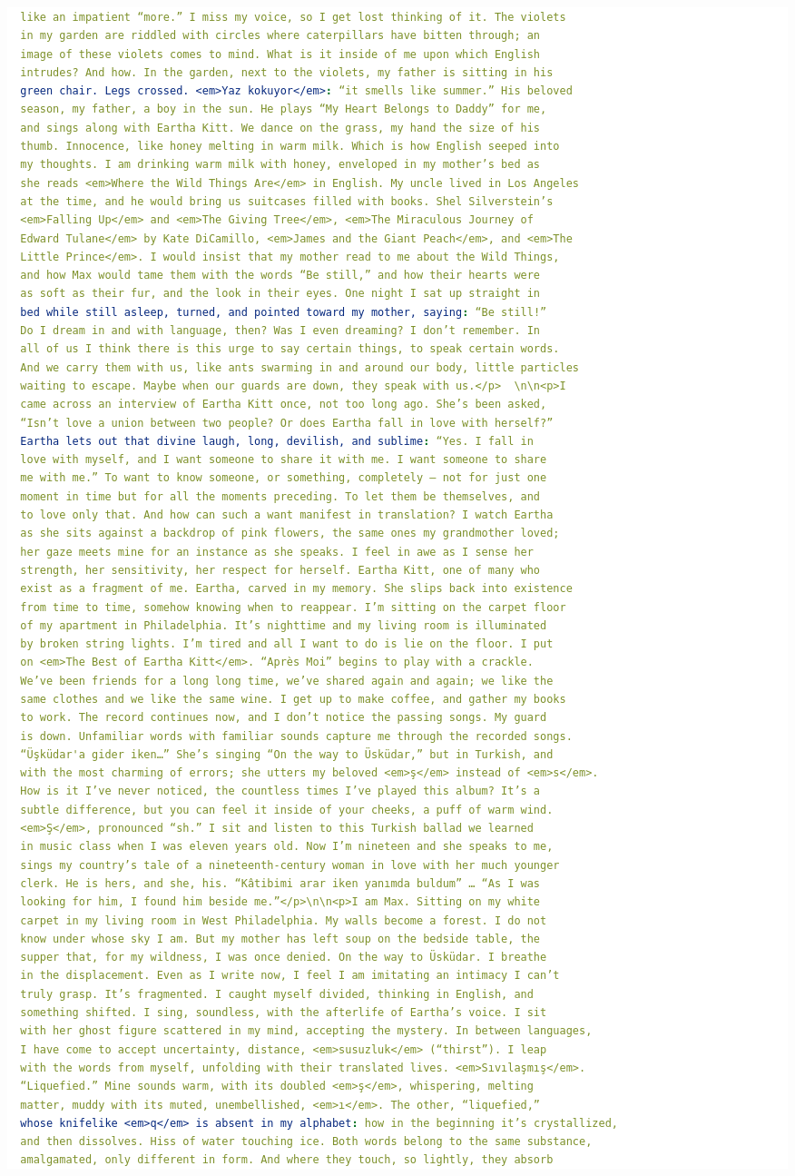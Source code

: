 ```yaml
  like an impatient “more.” I miss my voice, so I get lost thinking of it. The violets
  in my garden are riddled with circles where caterpillars have bitten through; an
  image of these violets comes to mind. What is it inside of me upon which English
  intrudes? And how. In the garden, next to the violets, my father is sitting in his
  green chair. Legs crossed. <em>Yaz kokuyor</em>: “it smells like summer.” His beloved
  season, my father, a boy in the sun. He plays “My Heart Belongs to Daddy” for me,
  and sings along with Eartha Kitt. We dance on the grass, my hand the size of his
  thumb. Innocence, like honey melting in warm milk. Which is how English seeped into
  my thoughts. I am drinking warm milk with honey, enveloped in my mother’s bed as
  she reads <em>Where the Wild Things Are</em> in English. My uncle lived in Los Angeles
  at the time, and he would bring us suitcases filled with books. Shel Silverstein’s
  <em>Falling Up</em> and <em>The Giving Tree</em>, <em>The Miraculous Journey of
  Edward Tulane</em> by Kate DiCamillo, <em>James and the Giant Peach</em>, and <em>The
  Little Prince</em>. I would insist that my mother read to me about the Wild Things,
  and how Max would tame them with the words “Be still,” and how their hearts were
  as soft as their fur, and the look in their eyes. One night I sat up straight in
  bed while still asleep, turned, and pointed toward my mother, saying: “Be still!”
  Do I dream in and with language, then? Was I even dreaming? I don’t remember. In
  all of us I think there is this urge to say certain things, to speak certain words.
  And we carry them with us, like ants swarming in and around our body, little particles
  waiting to escape. Maybe when our guards are down, they speak with us.</p>  \n\n<p>I
  came across an interview of Eartha Kitt once, not too long ago. She’s been asked,
  “Isn’t love a union between two people? Or does Eartha fall in love with herself?”
  Eartha lets out that divine laugh, long, devilish, and sublime: “Yes. I fall in
  love with myself, and I want someone to share it with me. I want someone to share
  me with me.” To want to know someone, or something, completely — not for just one
  moment in time but for all the moments preceding. To let them be themselves, and
  to love only that. And how can such a want manifest in translation? I watch Eartha
  as she sits against a backdrop of pink flowers, the same ones my grandmother loved;
  her gaze meets mine for an instance as she speaks. I feel in awe as I sense her
  strength, her sensitivity, her respect for herself. Eartha Kitt, one of many who
  exist as a fragment of me. Eartha, carved in my memory. She slips back into existence
  from time to time, somehow knowing when to reappear. I’m sitting on the carpet floor
  of my apartment in Philadelphia. It’s nighttime and my living room is illuminated
  by broken string lights. I’m tired and all I want to do is lie on the floor. I put
  on <em>The Best of Eartha Kitt</em>. “Après Moi” begins to play with a crackle.
  We’ve been friends for a long long time, we’ve shared again and again; we like the
  same clothes and we like the same wine. I get up to make coffee, and gather my books
  to work. The record continues now, and I don’t notice the passing songs. My guard
  is down. Unfamiliar words with familiar sounds capture me through the recorded songs.
  “Üşküdar'a gider iken…” She’s singing “On the way to Üsküdar,” but in Turkish, and
  with the most charming of errors; she utters my beloved <em>ş</em> instead of <em>s</em>.
  How is it I’ve never noticed, the countless times I’ve played this album? It’s a
  subtle difference, but you can feel it inside of your cheeks, a puff of warm wind.
  <em>Ş</em>, pronounced “sh.” I sit and listen to this Turkish ballad we learned
  in music class when I was eleven years old. Now I’m nineteen and she speaks to me,
  sings my country’s tale of a nineteenth-century woman in love with her much younger
  clerk. He is hers, and she, his. “Kâtibimi arar iken yanımda buldum” … “As I was
  looking for him, I found him beside me.”</p>\n\n<p>I am Max. Sitting on my white
  carpet in my living room in West Philadelphia. My walls become a forest. I do not
  know under whose sky I am. But my mother has left soup on the bedside table, the
  supper that, for my wildness, I was once denied. On the way to Üsküdar. I breathe
  in the displacement. Even as I write now, I feel I am imitating an intimacy I can’t
  truly grasp. It’s fragmented. I caught myself divided, thinking in English, and
  something shifted. I sing, soundless, with the afterlife of Eartha’s voice. I sit
  with her ghost figure scattered in my mind, accepting the mystery. In between languages,
  I have come to accept uncertainty, distance, <em>susuzluk</em> (“thirst”). I leap
  with the words from myself, unfolding with their translated lives. <em>Sıvılaşmış</em>.
  “Liquefied.” Mine sounds warm, with its doubled <em>ş</em>, whispering, melting
  matter, muddy with its muted, unembellished, <em>ı</em>. The other, “liquefied,”
  whose knifelike <em>q</em> is absent in my alphabet: how in the beginning it’s crystallized,
  and then dissolves. Hiss of water touching ice. Both words belong to the same substance,
  amalgamated, only different in form. And where they touch, so lightly, they absorb
```